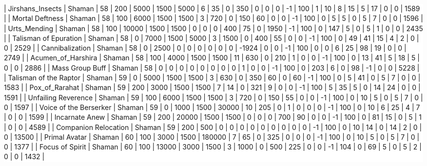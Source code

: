| Jirshans_Insects                                        | Shaman       | 58    | 200   | 5000      | 1500          | 5000        | 6                   | 35           | 0          | 350  | 0                  | 0                   | 0     | -1          | 100      | 1          | 10        | 8          | 15       | 5     | 17               | 0               | 0          | 1589  |
| Mortal Deftness                                         | Shaman       | 58    | 100   | 6000      | 1500          | 1500        | 3                   | 720          | 0          | 150  | 60                 | 0                   | 0     | -1          | 100      | 0          | 5         | 5          | 0        | 5     | 7                | 0               | 0          | 1596  |
| Urts_Mending                                            | Shaman       | 58    | 100   | 10000     | 1500          | 1500        | 0                   | 0            | 0          | 400  | 75                 | 0                   | 1950  | -1          | 100      | 0          | 147       | 5          | 0        | 5     | 1                | 0               | 0          | 2435  |
| Talisman of Epuration                                   | Shaman       | 58    | 0     | 7000      | 1500          | 5000        | 3                   | 1500         | 0          | 400  | 55                 | 0                   | 0     | -1          | 100      | 0          | 49        | 41         | 15       | 4     | 2                | 0               | 0          | 2529  |
| Cannibalization                                         | Shaman       | 58    | 0     | 2500      | 0             | 0           | 0                   | 0            | 0          | 0    | -1924              | 0                   | 0     | -1          | 100      | 0          | 0         | 6          | 25       | 98    | 19               | 0               | 0          | 2749  |
| Acumen_of_Harshira                                      | Shaman       | 58    | 100   | 4000      | 1500          | 1500        | 11                  | 630          | 0          | 210  | 1                  | 0                   | 0     | -1          | 100      | 0          | 13        | 41         | 5        | 18    | 5                | 0               | 0          | 2886  |
| Mass Group Buff                                         | Shaman       | 58    | 0     | 0         | 0             | 0           | 0                   | 0            | 0          | 0    | 1                  | 0                   | 0     | -1          | 100      | 0          | 203       | 6          | 0        | 98    | -1               | 0               | 0          | 5228  |
| Talisman of the Raptor                                  | Shaman       | 59    | 0     | 5000      | 1500          | 1500        | 3                   | 630          | 0          | 350  | 60                 | 0                   | 60    | -1          | 100      | 0          | 5         | 41         | 0        | 5     | 7                | 0               | 0          | 1583  |
| Pox_of_Rarahat                                          | Shaman       | 59    | 200   | 3000      | 1500          | 1500        | 7                   | 14           | 0          | 321  | 9                  | 0                   | 0     | -1          | 100      | 5          | 35        | 5          | 0        | 14    | 24               | 0               | 0          | 1591  |
| Unfailing Reverence                                     | Shaman       | 59    | 100   | 6000      | 1500          | 1500        | 3                   | 720          | 0          | 150  | 55                 | 0                   | 0     | -1          | 100      | 0          | 10        | 5          | 0        | 5     | 7                | 0               | 0          | 1597  |
| Voice of the Berserker                                  | Shaman       | 59    | 0     | 1000      | 1500          | 30000       | 10                  | 205          | 0          | 1    | 0                  | 0                   | 0     | -1          | 100      | 0          | 10        | 6          | 25       | 4     | 7                | 0               | 0          | 1599  |
| Incarnate Anew                                          | Shaman       | 59    | 200   | 20000     | 1500          | 1500        | 0                   | 0            | 0          | 700  | 90                 | 0                   | 0     | -1          | 100      | 0          | 81        | 15         | 0        | 5     | 1                | 0               | 0          | 4589  |
| Companion Relocation                                    | Shaman       | 59    | 200   | 500       | 0             | 0           | 0                   | 0            | 0          | 0    | 0                  | 0                   | 0     | -1          | 100      | 0          | 10        | 14         | 0        | 14    | 2                | 0               | 0          | 13500 |
| Primal Avatar                                           | Shaman       | 60    | 100   | 3000      | 1500          | 180000      | 7                   | 65           | 0          | 325  | 0                  | 0                   | 0     | -1          | 100      | 0          | 10        | 5          | 0        | 5     | 7                | 0               | 0          | 1377  |
| Focus of Spirit                                         | Shaman       | 60    | 100   | 13000     | 3000          | 1500        | 3                   | 1000         | 0          | 500  | 225                | 0                   | 0     | -1          | 104      | 0          | 69        | 5          | 0        | 5     | 2                | 0               | 0          | 1432  |